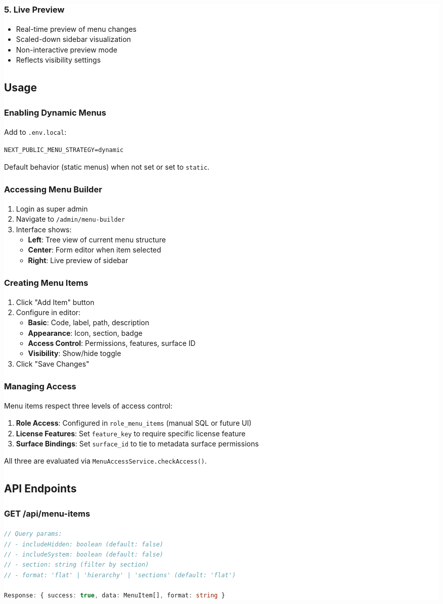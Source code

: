 ### 5. Live Preview
- Real-time preview of menu changes
- Scaled-down sidebar visualization
- Non-interactive preview mode
- Reflects visibility settings

## Usage

### Enabling Dynamic Menus

Add to `.env.local`:
```env
NEXT_PUBLIC_MENU_STRATEGY=dynamic
```

Default behavior (static menus) when not set or set to `static`.

### Accessing Menu Builder

1. Login as super admin
2. Navigate to `/admin/menu-builder`
3. Interface shows:
   - **Left**: Tree view of current menu structure
   - **Center**: Form editor when item selected
   - **Right**: Live preview of sidebar

### Creating Menu Items

1. Click "Add Item" button
2. Configure in editor:
   - **Basic**: Code, label, path, description
   - **Appearance**: Icon, section, badge
   - **Access Control**: Permissions, features, surface ID
   - **Visibility**: Show/hide toggle
3. Click "Save Changes"

### Managing Access

Menu items respect three levels of access control:

1. **Role Access**: Configured in `role_menu_items` (manual SQL or future UI)
2. **License Features**: Set `feature_key` to require specific license feature
3. **Surface Bindings**: Set `surface_id` to tie to metadata surface permissions

All three are evaluated via `MenuAccessService.checkAccess()`.

## API Endpoints

### GET /api/menu-items
```typescript
// Query params:
// - includeHidden: boolean (default: false)
// - includeSystem: boolean (default: false)
// - section: string (filter by section)
// - format: 'flat' | 'hierarchy' | 'sections' (default: 'flat')

Response: { success: true, data: MenuItem[], format: string }
```
